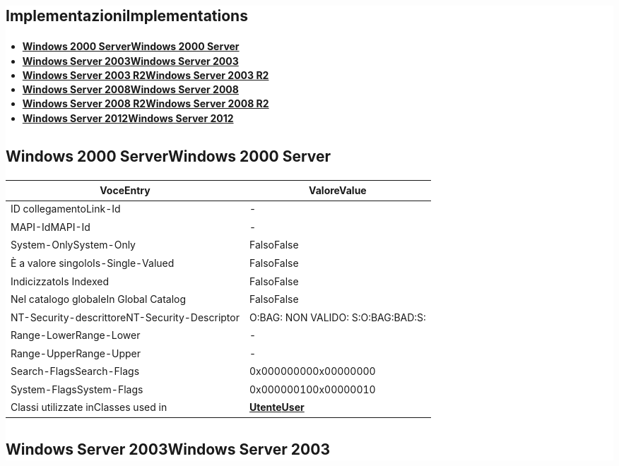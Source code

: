 

## <a name="implementations"></a><span data-ttu-id="3ad86-122">Implementazioni</span><span class="sxs-lookup"><span data-stu-id="3ad86-122">Implementations</span></span>

-   [<span data-ttu-id="3ad86-123">**Windows 2000 Server**</span><span class="sxs-lookup"><span data-stu-id="3ad86-123">**Windows 2000 Server**</span></span>](#windows-2000-server)
-   [<span data-ttu-id="3ad86-124">**Windows Server 2003**</span><span class="sxs-lookup"><span data-stu-id="3ad86-124">**Windows Server 2003**</span></span>](#windows-server-2003)
-   [<span data-ttu-id="3ad86-125">**Windows Server 2003 R2**</span><span class="sxs-lookup"><span data-stu-id="3ad86-125">**Windows Server 2003 R2**</span></span>](#windows-server-2003-r2)
-   [<span data-ttu-id="3ad86-126">**Windows Server 2008**</span><span class="sxs-lookup"><span data-stu-id="3ad86-126">**Windows Server 2008**</span></span>](#windows-server-2008)
-   [<span data-ttu-id="3ad86-127">**Windows Server 2008 R2**</span><span class="sxs-lookup"><span data-stu-id="3ad86-127">**Windows Server 2008 R2**</span></span>](#windows-server-2008-r2)
-   [<span data-ttu-id="3ad86-128">**Windows Server 2012**</span><span class="sxs-lookup"><span data-stu-id="3ad86-128">**Windows Server 2012**</span></span>](#windows-server-2012)

## <a name="windows-2000-server"></a><span data-ttu-id="3ad86-129">Windows 2000 Server</span><span class="sxs-lookup"><span data-stu-id="3ad86-129">Windows 2000 Server</span></span>



| <span data-ttu-id="3ad86-130">Voce</span><span class="sxs-lookup"><span data-stu-id="3ad86-130">Entry</span></span> | <span data-ttu-id="3ad86-131">Valore</span><span class="sxs-lookup"><span data-stu-id="3ad86-131">Value</span></span> |
|------------------------|-----------------------------------|
| <span data-ttu-id="3ad86-132">ID collegamento</span><span class="sxs-lookup"><span data-stu-id="3ad86-132">Link-Id</span></span>                | \-                                |
| <span data-ttu-id="3ad86-133">MAPI-Id</span><span class="sxs-lookup"><span data-stu-id="3ad86-133">MAPI-Id</span></span>                | \-                                |
| <span data-ttu-id="3ad86-134">System-Only</span><span class="sxs-lookup"><span data-stu-id="3ad86-134">System-Only</span></span>            | <span data-ttu-id="3ad86-135">Falso</span><span class="sxs-lookup"><span data-stu-id="3ad86-135">False</span></span>                             |
| <span data-ttu-id="3ad86-136">È a valore singolo</span><span class="sxs-lookup"><span data-stu-id="3ad86-136">Is-Single-Valued</span></span>       | <span data-ttu-id="3ad86-137">Falso</span><span class="sxs-lookup"><span data-stu-id="3ad86-137">False</span></span>                             |
| <span data-ttu-id="3ad86-138">Indicizzato</span><span class="sxs-lookup"><span data-stu-id="3ad86-138">Is Indexed</span></span>             | <span data-ttu-id="3ad86-139">Falso</span><span class="sxs-lookup"><span data-stu-id="3ad86-139">False</span></span>                             |
| <span data-ttu-id="3ad86-140">Nel catalogo globale</span><span class="sxs-lookup"><span data-stu-id="3ad86-140">In Global Catalog</span></span>      | <span data-ttu-id="3ad86-141">Falso</span><span class="sxs-lookup"><span data-stu-id="3ad86-141">False</span></span>                             |
| <span data-ttu-id="3ad86-142">NT-Security-descrittore</span><span class="sxs-lookup"><span data-stu-id="3ad86-142">NT-Security-Descriptor</span></span> | <span data-ttu-id="3ad86-143">O:BAG: NON VALIDO: S:</span><span class="sxs-lookup"><span data-stu-id="3ad86-143">O:BAG:BAD:S:</span></span>                      |
| <span data-ttu-id="3ad86-144">Range-Lower</span><span class="sxs-lookup"><span data-stu-id="3ad86-144">Range-Lower</span></span>            | \-                                |
| <span data-ttu-id="3ad86-145">Range-Upper</span><span class="sxs-lookup"><span data-stu-id="3ad86-145">Range-Upper</span></span>            | \-                                |
| <span data-ttu-id="3ad86-146">Search-Flags</span><span class="sxs-lookup"><span data-stu-id="3ad86-146">Search-Flags</span></span>           | <span data-ttu-id="3ad86-147">0x00000000</span><span class="sxs-lookup"><span data-stu-id="3ad86-147">0x00000000</span></span>                        |
| <span data-ttu-id="3ad86-148">System-Flags</span><span class="sxs-lookup"><span data-stu-id="3ad86-148">System-Flags</span></span>           | <span data-ttu-id="3ad86-149">0x00000010</span><span class="sxs-lookup"><span data-stu-id="3ad86-149">0x00000010</span></span>                        |
| <span data-ttu-id="3ad86-150">Classi utilizzate in</span><span class="sxs-lookup"><span data-stu-id="3ad86-150">Classes used in</span></span>        | [<span data-ttu-id="3ad86-151">**Utente**</span><span class="sxs-lookup"><span data-stu-id="3ad86-151">**User**</span></span>](c-user.md)<br/> |



## <a name="windows-server-2003"></a><span data-ttu-id="3ad86-152">Windows Server 2003</span><span class="sxs-lookup"><span data-stu-id="3ad86-152">Windows Server 2003</span></span>
